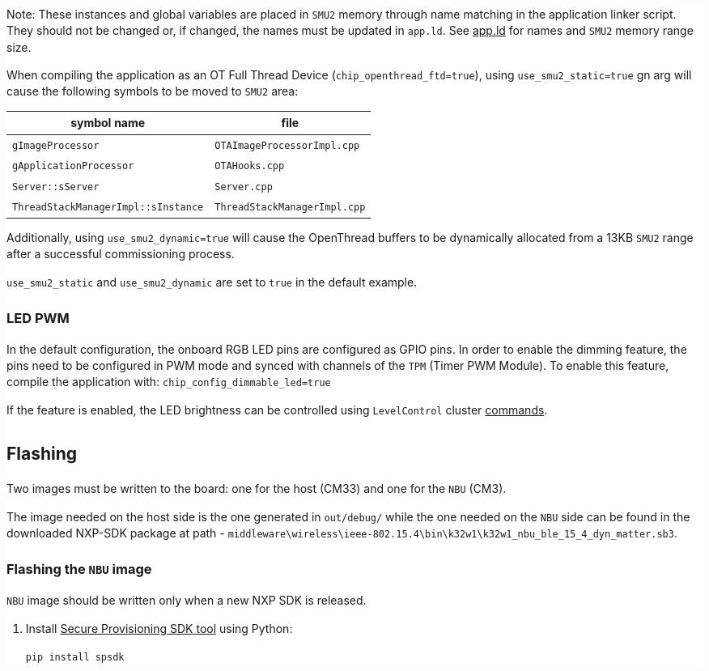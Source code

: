 Note: These instances and global variables are placed in `SMU2` memory through name
matching in the application linker script. They should not be changed or, if
changed, the names must be updated in `app.ld`. See
[app.ld](../../../platform/nxp/mcxw71_k32w1/app/ldscripts/app.ld)
for names and `SMU2` memory range size.

When compiling the application as an OT Full Thread Device (`chip_openthread_ftd=true`), using `use_smu2_static=true` gn arg will cause the following symbols to be moved to `SMU2` area:

| symbol name | file |
| ----------- | ---- |
| `gImageProcessor` | `OTAImageProcessorImpl.cpp` |
| `gApplicationProcessor` | `OTAHooks.cpp` |
| `Server::sServer` | `Server.cpp` |
| `ThreadStackManagerImpl::sInstance` | `ThreadStackManagerImpl.cpp` |

Additionally, using `use_smu2_dynamic=true` will cause the OpenThread
buffers to be dynamically allocated from a 13KB `SMU2` range
after a successful commissioning process.

`use_smu2_static` and `use_smu2_dynamic` are set to `true` in the default example.

### LED PWM

In the default configuration, the onboard RGB LED pins are configured as GPIO
pins. In order to enable the dimming feature, the pins need to be configured in
PWM mode and synced with channels of the `TPM` (Timer PWM Module). To enable
this feature, compile the application with: `chip_config_dimmable_led=true`

If the feature is enabled, the LED brightness can be controlled using `LevelControl` cluster
[commands](../../../../docs/guides/chip_tool_guide.md#step-7-control-application-data-model-clusters).

## Flashing

Two images must be written to the board: one for the host (CM33) and one for the
`NBU` (CM3).

The image needed on the host side is the one generated in `out/debug/` while the
one needed on the `NBU` side can be found in the downloaded NXP-SDK package at
path -
`middleware\wireless\ieee-802.15.4\bin\k32w1\k32w1_nbu_ble_15_4_dyn_matter.sb3`.

### Flashing the `NBU` image

`NBU` image should be written only when a new NXP SDK is released.

1. Install [Secure Provisioning SDK tool](https://www.nxp.com/design/design-center/software/development-software/secure-provisioning-sdk-spsdk:SPSDK) using Python:

    ```
    pip install spsdk
    ```
